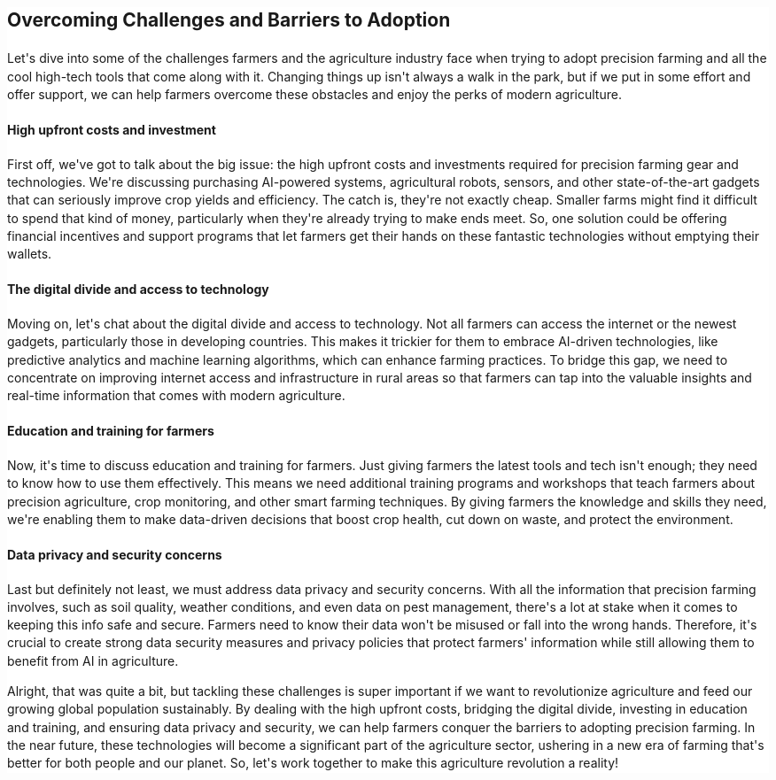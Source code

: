 
## Overcoming Challenges and Barriers to Adoption

Let's dive into some of the challenges farmers and the agriculture industry face when trying to adopt precision farming and all the cool high-tech tools that come along with it. Changing things up isn't always a walk in the park, but if we put in some effort and offer support, we can help farmers overcome these obstacles and enjoy the perks of modern agriculture.


#### High upfront costs and investment

First off, we've got to talk about the big issue: the high upfront costs and investments required for precision farming gear and technologies. We're discussing purchasing AI-powered systems, agricultural robots, sensors, and other state-of-the-art gadgets that can seriously improve crop yields and efficiency. The catch is, they're not exactly cheap. Smaller farms might find it difficult to spend that kind of money, particularly when they're already trying to make ends meet. So, one solution could be offering financial incentives and support programs that let farmers get their hands on these fantastic technologies without emptying their wallets.


#### The digital divide and access to technology

Moving on, let's chat about the digital divide and access to technology. Not all farmers can access the internet or the newest gadgets, particularly those in developing countries. This makes it trickier for them to embrace AI-driven technologies, like predictive analytics and machine learning algorithms, which can enhance farming practices. To bridge this gap, we need to concentrate on improving internet access and infrastructure in rural areas so that farmers can tap into the valuable insights and real-time information that comes with modern agriculture.


#### Education and training for farmers

Now, it's time to discuss education and training for farmers. Just giving farmers the latest tools and tech isn't enough; they need to know how to use them effectively. This means we need additional training programs and workshops that teach farmers about precision agriculture, crop monitoring, and other smart farming techniques. By giving farmers the knowledge and skills they need, we're enabling them to make data-driven decisions that boost crop health, cut down on waste, and protect the environment.


#### Data privacy and security concerns

Last but definitely not least, we must address data privacy and security concerns. With all the information that precision farming involves, such as soil quality, weather conditions, and even data on pest management, there's a lot at stake when it comes to keeping this info safe and secure. Farmers need to know their data won't be misused or fall into the wrong hands. Therefore, it's crucial to create strong data security measures and privacy policies that protect farmers' information while still allowing them to benefit from AI in agriculture.

Alright, that was quite a bit, but tackling these challenges is super important if we want to revolutionize agriculture and feed our growing global population sustainably. By dealing with the high upfront costs, bridging the digital divide, investing in education and training, and ensuring data privacy and security, we can help farmers conquer the barriers to adopting precision farming. In the near future, these technologies will become a significant part of the agriculture sector, ushering in a new era of farming that's better for both people and our planet. So, let's work together to make this agriculture revolution a reality!
